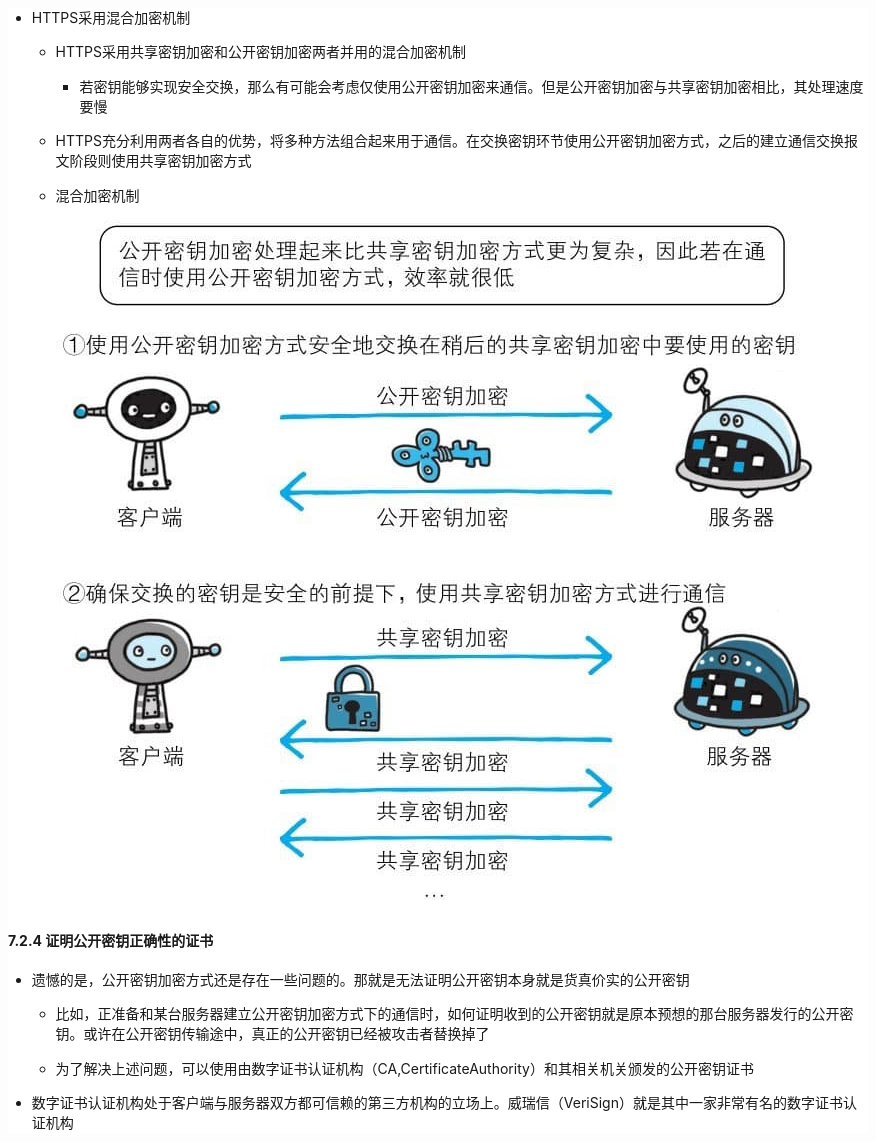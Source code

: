 - HTTPS采用混合加密机制

  - HTTPS采用共享密钥加密和公开密钥加密两者并用的混合加密机制

    - 若密钥能够实现安全交换，那么有可能会考虑仅使用公开密钥加密来通信。但是公开密钥加密与共享密钥加密相比，其处理速度要慢

  - HTTPS充分利用两者各自的优势，将多种方法组合起来用于通信。在交换密钥环节使用公开密钥加密方式，之后的建立通信交换报文阶段则使用共享密钥加密方式

  - 混合加密机制

    ![epub_907764_176.jpeg](/image/图解HTTP/b1283b222cf4fb4e047be231871b8bab593b6a6d.jpeg)

#### 7.2.4 证明公开密钥正确性的证书

- 遗憾的是，公开密钥加密方式还是存在一些问题的。那就是无法证明公开密钥本身就是货真价实的公开密钥

  - 比如，正准备和某台服务器建立公开密钥加密方式下的通信时，如何证明收到的公开密钥就是原本预想的那台服务器发行的公开密钥。或许在公开密钥传输途中，真正的公开密钥已经被攻击者替换掉了

  - 为了解决上述问题，可以使用由数字证书认证机构（CA,CertificateAuthority）和其相关机关颁发的公开密钥证书

- 数字证书认证机构处于客户端与服务器双方都可信赖的第三方机构的立场上。威瑞信（VeriSign）就是其中一家非常有名的数字证书认证机构
